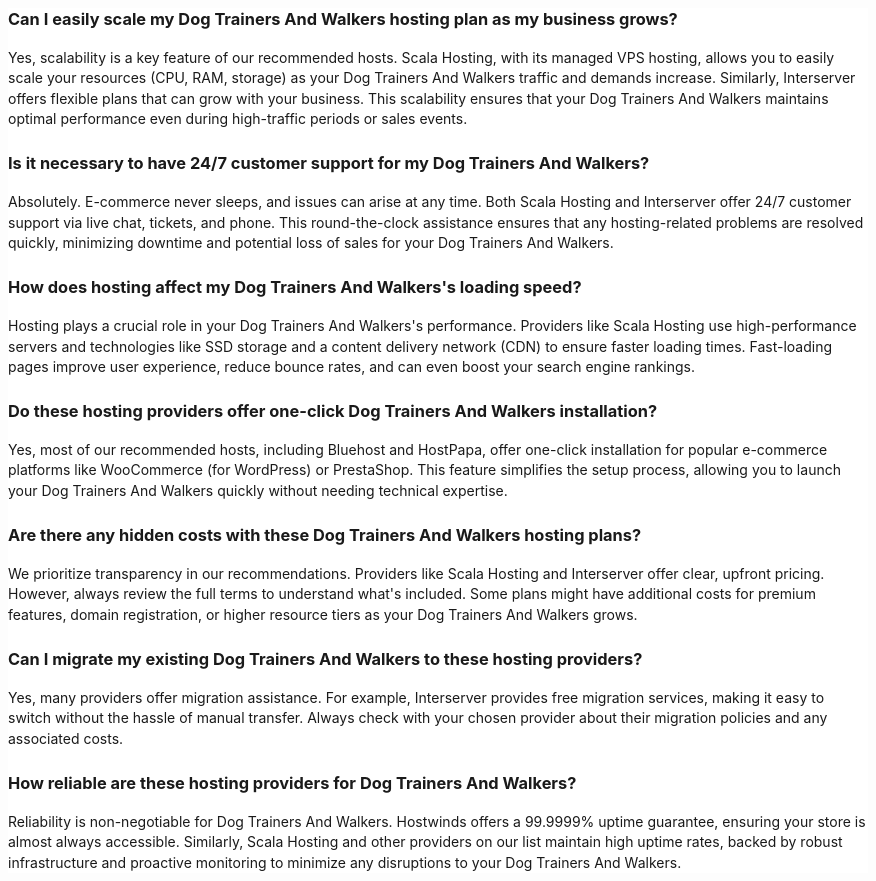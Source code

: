 ### Can I easily scale my Dog Trainers And Walkers hosting plan as my business grows? 
Yes, scalability is a key feature of our recommended hosts. Scala Hosting, with its managed VPS hosting, allows you to easily scale your resources (CPU, RAM, storage) as your Dog Trainers And Walkers traffic and demands increase. Similarly, Interserver offers flexible plans that can grow with your business. This scalability ensures that your Dog Trainers And Walkers maintains optimal performance even during high-traffic periods or sales events.

### Is it necessary to have 24/7 customer support for my Dog Trainers And Walkers? 
Absolutely. E-commerce never sleeps, and issues can arise at any time. Both Scala Hosting and Interserver offer 24/7 customer support via live chat, tickets, and phone. This round-the-clock assistance ensures that any hosting-related problems are resolved quickly, minimizing downtime and potential loss of sales for your Dog Trainers And Walkers.

### How does hosting affect my Dog Trainers And Walkers's loading speed? 
Hosting plays a crucial role in your Dog Trainers And Walkers's performance. Providers like Scala Hosting use high-performance servers and technologies like SSD storage and a content delivery network (CDN) to ensure faster loading times. Fast-loading pages improve user experience, reduce bounce rates, and can even boost your search engine rankings.

### Do these hosting providers offer one-click Dog Trainers And Walkers installation? 
Yes, most of our recommended hosts, including Bluehost and HostPapa, offer one-click installation for popular e-commerce platforms like WooCommerce (for WordPress) or PrestaShop. This feature simplifies the setup process, allowing you to launch your Dog Trainers And Walkers quickly without needing technical expertise.

### Are there any hidden costs with these Dog Trainers And Walkers hosting plans? 
We prioritize transparency in our recommendations. Providers like Scala Hosting and Interserver offer clear, upfront pricing. However, always review the full terms to understand what's included. Some plans might have additional costs for premium features, domain registration, or higher resource tiers as your Dog Trainers And Walkers grows.

### Can I migrate my existing Dog Trainers And Walkers to these hosting providers? 
Yes, many providers offer migration assistance. For example, Interserver provides free migration services, making it easy to switch without the hassle of manual transfer. Always check with your chosen provider about their migration policies and any associated costs.

### How reliable are these hosting providers for Dog Trainers And Walkers? 
Reliability is non-negotiable for Dog Trainers And Walkers. Hostwinds offers a 99.9999% uptime guarantee, ensuring your store is almost always accessible. Similarly, Scala Hosting and other providers on our list maintain high uptime rates, backed by robust infrastructure and proactive monitoring to minimize any disruptions to your Dog Trainers And Walkers.
